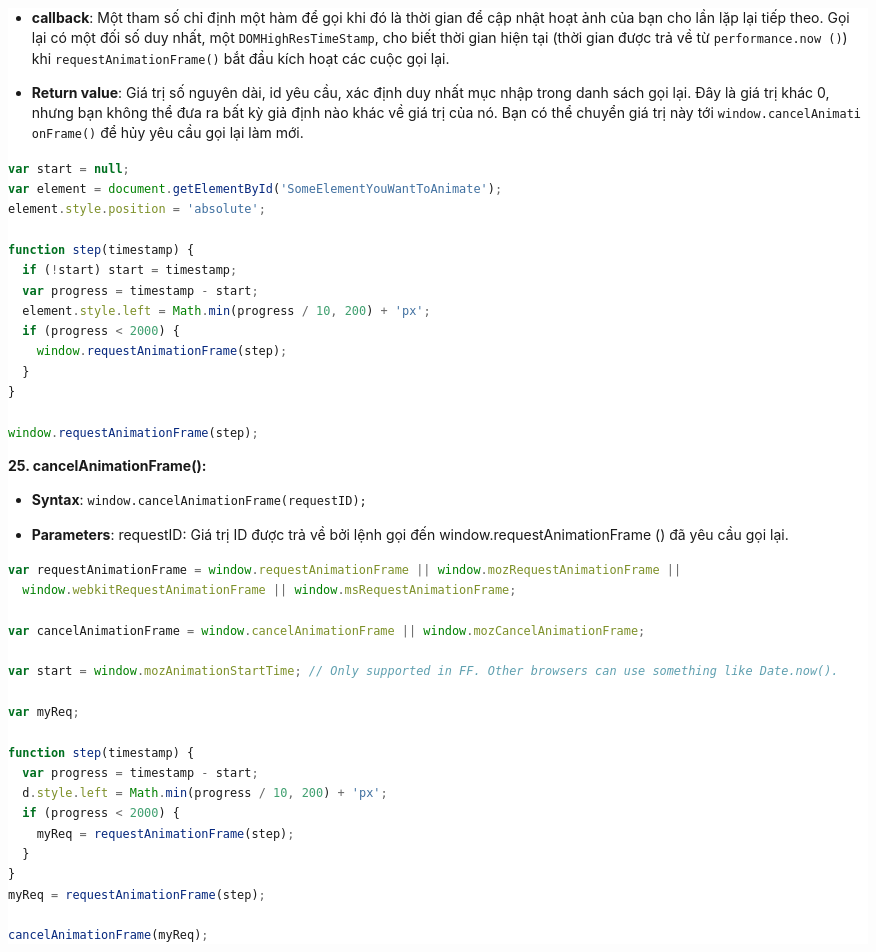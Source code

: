 - **callback**: Một tham số chỉ định một hàm để gọi khi đó là thời gian để cập nhật hoạt ảnh của bạn cho lần lặp lại tiếp theo. Gọi lại có một đối số duy nhất, một ```DOMHighResTimeStamp```, cho biết thời gian hiện tại (thời gian được trả về từ ```performance.now ()```) khi ```requestAnimationFrame()``` bắt đầu kích hoạt các cuộc gọi lại.

- **Return value**: Giá trị số nguyên dài, id yêu cầu, xác định duy nhất mục nhập trong danh sách gọi lại. Đây là giá trị khác 0, nhưng bạn không thể đưa ra bất kỳ giả định nào khác về giá trị của nó. Bạn có thể chuyển giá trị này tới ```window.cancelAnimationFrame()``` để hủy yêu cầu gọi lại làm mới.

```javascript
var start = null;
var element = document.getElementById('SomeElementYouWantToAnimate');
element.style.position = 'absolute';

function step(timestamp) {
  if (!start) start = timestamp;
  var progress = timestamp - start;
  element.style.left = Math.min(progress / 10, 200) + 'px';
  if (progress < 2000) {
    window.requestAnimationFrame(step);
  }
}

window.requestAnimationFrame(step);
```

**25. cancelAnimationFrame():**

- **Syntax**: ```window.cancelAnimationFrame(requestID);```

- **Parameters**: requestID: Giá trị ID được trả về bởi lệnh gọi đến window.requestAnimationFrame () đã yêu cầu gọi lại.

```javascript
var requestAnimationFrame = window.requestAnimationFrame || window.mozRequestAnimationFrame ||
  window.webkitRequestAnimationFrame || window.msRequestAnimationFrame;

var cancelAnimationFrame = window.cancelAnimationFrame || window.mozCancelAnimationFrame;

var start = window.mozAnimationStartTime; // Only supported in FF. Other browsers can use something like Date.now().

var myReq;

function step(timestamp) {
  var progress = timestamp - start;
  d.style.left = Math.min(progress / 10, 200) + 'px';
  if (progress < 2000) {
    myReq = requestAnimationFrame(step);
  }
}
myReq = requestAnimationFrame(step);

cancelAnimationFrame(myReq);
```
